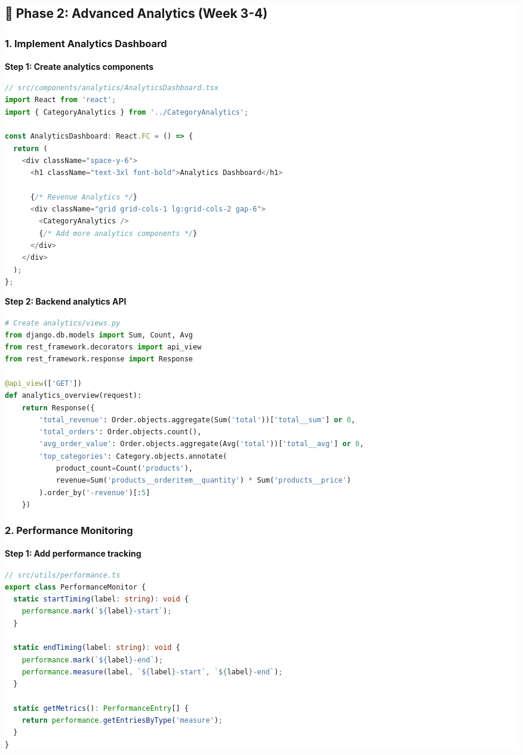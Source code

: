 ## 🎯 Phase 2: Advanced Analytics (Week 3-4)

### 1. Implement Analytics Dashboard

**Step 1: Create analytics components**
```typescript
// src/components/analytics/AnalyticsDashboard.tsx
import React from 'react';
import { CategoryAnalytics } from '../CategoryAnalytics';

const AnalyticsDashboard: React.FC = () => {
  return (
    <div className="space-y-6">
      <h1 className="text-3xl font-bold">Analytics Dashboard</h1>
      
      {/* Revenue Analytics */}
      <div className="grid grid-cols-1 lg:grid-cols-2 gap-6">
        <CategoryAnalytics />
        {/* Add more analytics components */}
      </div>
    </div>
  );
};
```

**Step 2: Backend analytics API**
```python
# Create analytics/views.py
from django.db.models import Sum, Count, Avg
from rest_framework.decorators import api_view
from rest_framework.response import Response

@api_view(['GET'])
def analytics_overview(request):
    return Response({
        'total_revenue': Order.objects.aggregate(Sum('total'))['total__sum'] or 0,
        'total_orders': Order.objects.count(),
        'avg_order_value': Order.objects.aggregate(Avg('total'))['total__avg'] or 0,
        'top_categories': Category.objects.annotate(
            product_count=Count('products'),
            revenue=Sum('products__orderitem__quantity') * Sum('products__price')
        ).order_by('-revenue')[:5]
    })
```

### 2. Performance Monitoring

**Step 1: Add performance tracking**
```typescript
// src/utils/performance.ts
export class PerformanceMonitor {
  static startTiming(label: string): void {
    performance.mark(`${label}-start`);
  }
  
  static endTiming(label: string): void {
    performance.mark(`${label}-end`);
    performance.measure(label, `${label}-start`, `${label}-end`);
  }
  
  static getMetrics(): PerformanceEntry[] {
    return performance.getEntriesByType('measure');
  }
}
```
